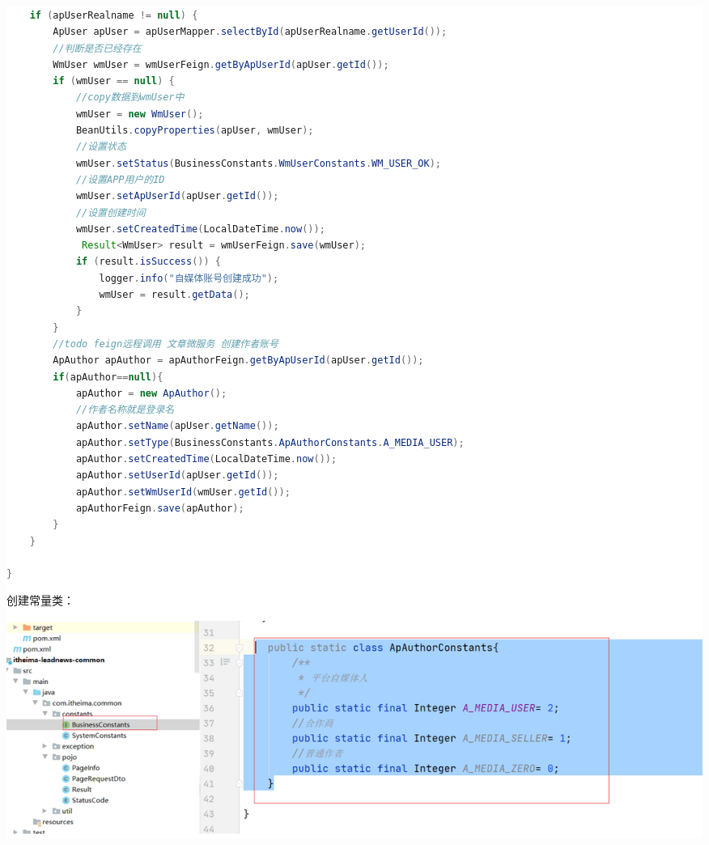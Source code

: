 ```java
    if (apUserRealname != null) {
        ApUser apUser = apUserMapper.selectById(apUserRealname.getUserId());
        //判断是否已经存在
        WmUser wmUser = wmUserFeign.getByApUserId(apUser.getId());
        if (wmUser == null) {
            //copy数据到wmUser中
            wmUser = new WmUser();
            BeanUtils.copyProperties(apUser, wmUser);
            //设置状态
            wmUser.setStatus(BusinessConstants.WmUserConstants.WM_USER_OK);
            //设置APP用户的ID
            wmUser.setApUserId(apUser.getId());
            //设置创建时间
            wmUser.setCreatedTime(LocalDateTime.now());
             Result<WmUser> result = wmUserFeign.save(wmUser);
            if (result.isSuccess()) {
                logger.info("自媒体账号创建成功");
                wmUser = result.getData();
            }
        }
        //todo feign远程调用 文章微服务 创建作者账号
        ApAuthor apAuthor = apAuthorFeign.getByApUserId(apUser.getId());
        if(apAuthor==null){
            apAuthor = new ApAuthor();
            //作者名称就是登录名
            apAuthor.setName(apUser.getName());
            apAuthor.setType(BusinessConstants.ApAuthorConstants.A_MEDIA_USER);
            apAuthor.setCreatedTime(LocalDateTime.now());
            apAuthor.setUserId(apUser.getId());
            apAuthor.setWmUserId(wmUser.getId());
            apAuthorFeign.save(apAuthor);
        }
    }

}
```

创建常量类：

![1614260433486](images/1614260433486.png)
